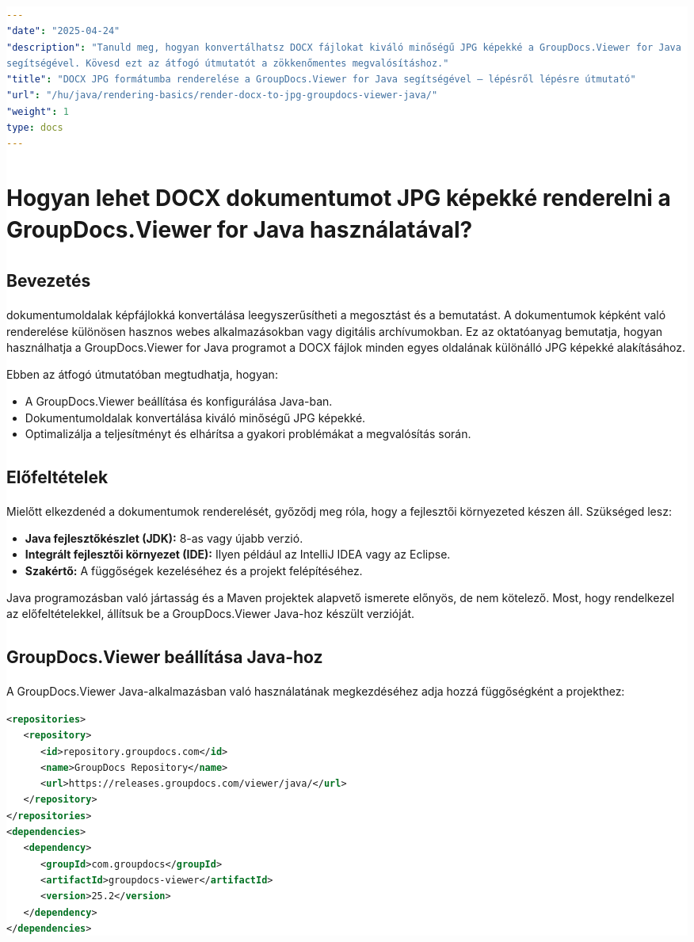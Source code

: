 ```yaml
---
"date": "2025-04-24"
"description": "Tanuld meg, hogyan konvertálhatsz DOCX fájlokat kiváló minőségű JPG képekké a GroupDocs.Viewer for Java segítségével. Kövesd ezt az átfogó útmutatót a zökkenőmentes megvalósításhoz."
"title": "DOCX JPG formátumba renderelése a GroupDocs.Viewer for Java segítségével – lépésről lépésre útmutató"
"url": "/hu/java/rendering-basics/render-docx-to-jpg-groupdocs-viewer-java/"
"weight": 1
type: docs
---
```

# Hogyan lehet DOCX dokumentumot JPG képekké renderelni a GroupDocs.Viewer for Java használatával?

## Bevezetés

dokumentumoldalak képfájlokká konvertálása leegyszerűsítheti a megosztást és a bemutatást. A dokumentumok képként való renderelése különösen hasznos webes alkalmazásokban vagy digitális archívumokban. Ez az oktatóanyag bemutatja, hogyan használhatja a GroupDocs.Viewer for Java programot a DOCX fájlok minden egyes oldalának különálló JPG képekké alakításához.

Ebben az átfogó útmutatóban megtudhatja, hogyan:
- A GroupDocs.Viewer beállítása és konfigurálása Java-ban.
- Dokumentumoldalak konvertálása kiváló minőségű JPG képekké.
- Optimalizálja a teljesítményt és elhárítsa a gyakori problémákat a megvalósítás során.

## Előfeltételek
Mielőtt elkezdenéd a dokumentumok renderelését, győződj meg róla, hogy a fejlesztői környezeted készen áll. Szükséged lesz:

- **Java fejlesztőkészlet (JDK):** 8-as vagy újabb verzió.
- **Integrált fejlesztői környezet (IDE):** Ilyen például az IntelliJ IDEA vagy az Eclipse.
- **Szakértő:** A függőségek kezeléséhez és a projekt felépítéséhez.

Java programozásban való jártasság és a Maven projektek alapvető ismerete előnyös, de nem kötelező. Most, hogy rendelkezel az előfeltételekkel, állítsuk be a GroupDocs.Viewer Java-hoz készült verzióját.

## GroupDocs.Viewer beállítása Java-hoz
A GroupDocs.Viewer Java-alkalmazásban való használatának megkezdéséhez adja hozzá függőségként a projekthez:

```xml
<repositories>
   <repository>
      <id>repository.groupdocs.com</id>
      <name>GroupDocs Repository</name>
      <url>https://releases.groupdocs.com/viewer/java/</url>
   </repository>
</repositories>
<dependencies>
   <dependency>
      <groupId>com.groupdocs</groupId>
      <artifactId>groupdocs-viewer</artifactId>
      <version>25.2</version>
   </dependency>
</dependencies>
```
